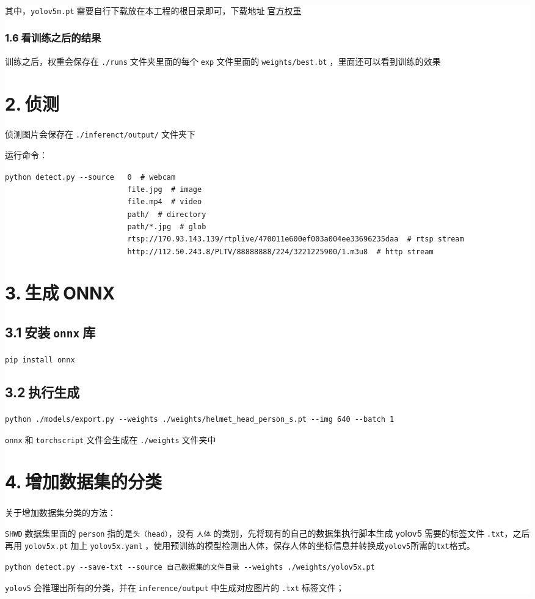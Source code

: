 其中，`yolov5m.pt` 需要自行下载放在本工程的根目录即可，下载地址 [官方权重](https://drive.google.com/open?id=1Drs_Aiu7xx6S-ix95f9kNsA6ueKRpN2J)

### 1.6 看训练之后的结果

训练之后，权重会保存在 `./runs` 文件夹里面的每个 `exp` 文件里面的 `weights/best.bt` ，里面还可以看到训练的效果

# 2. 侦测

侦测图片会保存在 `./inferenct/output/` 文件夹下

运行命令：

```shell script
python detect.py --source   0  # webcam
                            file.jpg  # image
                            file.mp4  # video
                            path/  # directory
                            path/*.jpg  # glob
                            rtsp://170.93.143.139/rtplive/470011e600ef003a004ee33696235daa  # rtsp stream
                            http://112.50.243.8/PLTV/88888888/224/3221225900/1.m3u8  # http stream
```

# 3. 生成 ONNX

## 3.1 安装 `onnx` 库

```shell script
pip install onnx
```

## 3.2 执行生成

```shell script
python ./models/export.py --weights ./weights/helmet_head_person_s.pt --img 640 --batch 1
```

`onnx` 和 `torchscript` 文件会生成在 `./weights` 文件夹中

# 4. 增加数据集的分类

关于增加数据集分类的方法：

`SHWD` 数据集里面的 `person` 指的是`头（head）`，没有 `人体` 的类别，先将现有的自己的数据集执行脚本生成 yolov5 需要的标签文件 `.txt`，之后再用 `yolov5x.pt` 加上 `yolov5x.yaml` ，使用预训练的模型检测出人体，保存人体的坐标信息并转换成`yolov5`所需的`txt`格式。

```shell script
python detect.py --save-txt --source 自己数据集的文件目录 --weights ./weights/yolov5x.pt
```

`yolov5` 会推理出所有的分类，并在 `inference/output` 中生成对应图片的 `.txt` 标签文件；

